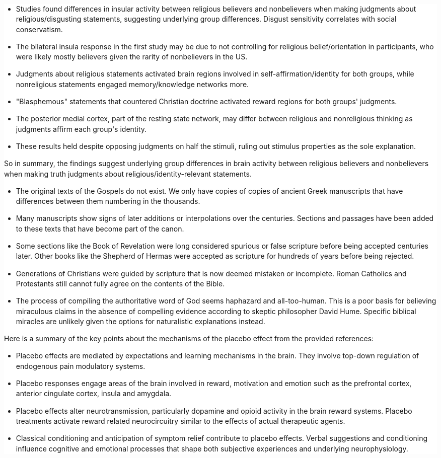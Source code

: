  

- Studies found differences in insular activity between religious believers and nonbelievers when making judgments about religious/disgusting statements, suggesting underlying group differences. Disgust sensitivity correlates with social conservatism. 

- The bilateral insula response in the first study may be due to not controlling for religious belief/orientation in participants, who were likely mostly believers given the rarity of nonbelievers in the US. 

- Judgments about religious statements activated brain regions involved in self-affirmation/identity for both groups, while nonreligious statements engaged memory/knowledge networks more. 

- "Blasphemous" statements that countered Christian doctrine activated reward regions for both groups' judgments. 

- The posterior medial cortex, part of the resting state network, may differ between religious and nonreligious thinking as judgments affirm each group's identity. 

- These results held despite opposing judgments on half the stimuli, ruling out stimulus properties as the sole explanation.

So in summary, the findings suggest underlying group differences in brain activity between religious believers and nonbelievers when making truth judgments about religious/identity-relevant statements.

 

- The original texts of the Gospels do not exist. We only have copies of copies of ancient Greek manuscripts that have differences between them numbering in the thousands. 

- Many manuscripts show signs of later additions or interpolations over the centuries. Sections and passages have been added to these texts that have become part of the canon.

- Some sections like the Book of Revelation were long considered spurious or false scripture before being accepted centuries later. Other books like the Shepherd of Hermas were accepted as scripture for hundreds of years before being rejected.

- Generations of Christians were guided by scripture that is now deemed mistaken or incomplete. Roman Catholics and Protestants still cannot fully agree on the contents of the Bible. 

- The process of compiling the authoritative word of God seems haphazard and all-too-human. This is a poor basis for believing miraculous claims in the absence of compelling evidence according to skeptic philosopher David Hume. Specific biblical miracles are unlikely given the options for naturalistic explanations instead.

 Here is a summary of the key points about the mechanisms of the placebo effect from the provided references:

- Placebo effects are mediated by expectations and learning mechanisms in the brain. They involve top-down regulation of endogenous pain modulatory systems. 

- Placebo responses engage areas of the brain involved in reward, motivation and emotion such as the prefrontal cortex, anterior cingulate cortex, insula and amygdala. 

- Placebo effects alter neurotransmission, particularly dopamine and opioid activity in the brain reward systems. Placebo treatments activate reward related neurocircuitry similar to the effects of actual therapeutic agents.

- Classical conditioning and anticipation of symptom relief contribute to placebo effects. Verbal suggestions and conditioning influence cognitive and emotional processes that shape both subjective experiences and underlying neurophysiology.
